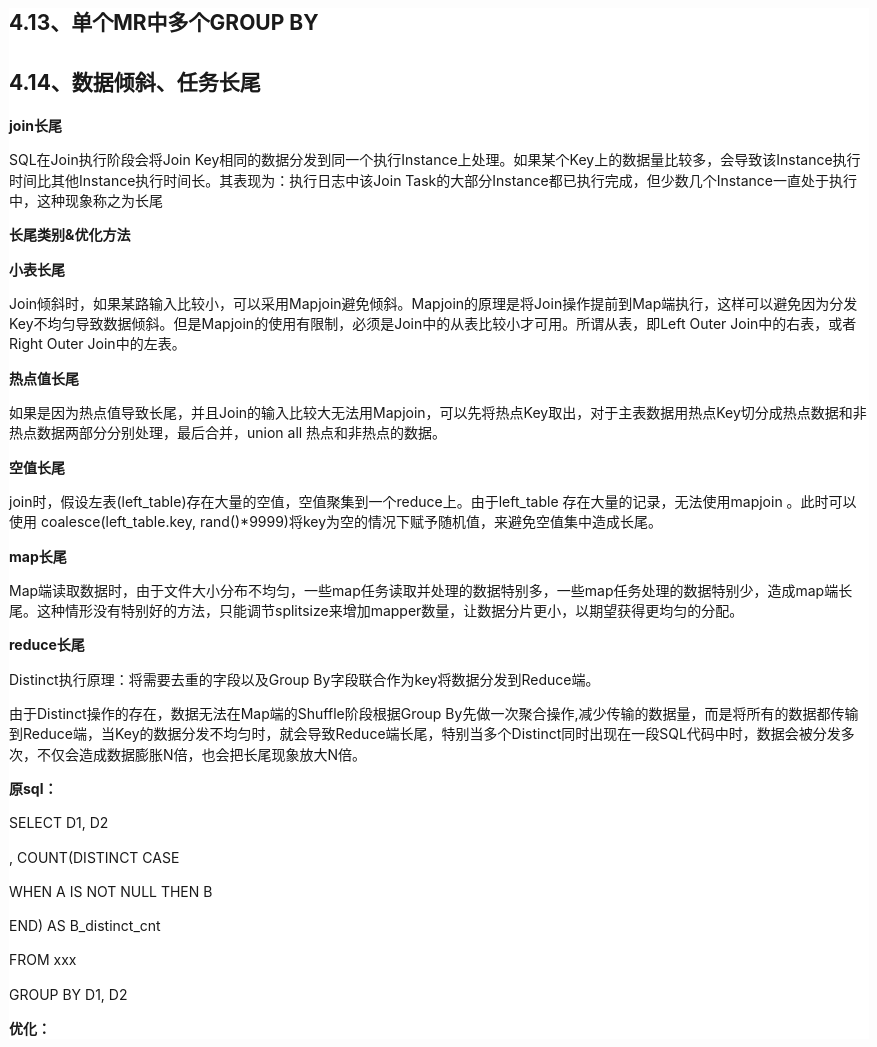 4.13、单个MR中多个GROUP BY
--------------------------

4.14、数据倾斜、任务长尾
------------------------

**join长尾**

SQL在Join执行阶段会将Join
Key相同的数据分发到同一个执行Instance上处理。如果某个Key上的数据量比较多，会导致该Instance执行时间比其他Instance执行时间长。其表现为：执行日志中该Join
Task的大部分Instance都已执行完成，但少数几个Instance一直处于执行中，这种现象称之为长尾

**长尾类别&优化方法**

**小表长尾**

Join倾斜时，如果某路输入比较小，可以采用Mapjoin避免倾斜。Mapjoin的原理是将Join操作提前到Map端执行，这样可以避免因为分发Key不均匀导致数据倾斜。但是Mapjoin的使用有限制，必须是Join中的从表比较小才可用。所谓从表，即Left
Outer Join中的右表，或者Right Outer Join中的左表。

**热点值长尾**

如果是因为热点值导致长尾，并且Join的输入比较大无法用Mapjoin，可以先将热点Key取出，对于主表数据用热点Key切分成热点数据和非热点数据两部分分别处理，最后合并，union
all 热点和非热点的数据。

**空值长尾**

join时，假设左表(left_table)存在大量的空值，空值聚集到一个reduce上。由于left_table
存在大量的记录，无法使用mapjoin 。此时可以使用 coalesce(left_table.key,
rand()\*9999)将key为空的情况下赋予随机值，来避免空值集中造成长尾。

**map长尾**

Map端读取数据时，由于文件大小分布不均匀，一些map任务读取并处理的数据特别多，一些map任务处理的数据特别少，造成map端长尾。这种情形没有特别好的方法，只能调节splitsize来增加mapper数量，让数据分片更小，以期望获得更均匀的分配。

**reduce长尾**

Distinct执行原理：将需要去重的字段以及Group
By字段联合作为key将数据分发到Reduce端。

由于Distinct操作的存在，数据无法在Map端的Shuffle阶段根据Group
By先做一次聚合操作,减少传输的数据量，而是将所有的数据都传输到Reduce端，当Key的数据分发不均匀时，就会导致Reduce端长尾，特别当多个Distinct同时出现在一段SQL代码中时，数据会被分发多次，不仅会造成数据膨胀N倍，也会把长尾现象放大N倍。

**原sql：**

SELECT D1, D2

, COUNT(DISTINCT CASE

WHEN A IS NOT NULL THEN B

END) AS B_distinct_cnt

FROM xxx

GROUP BY D1, D2

**优化：**
